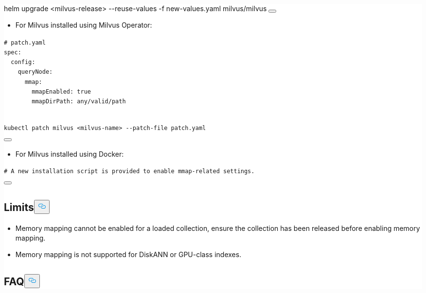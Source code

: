 helm upgrade &lt;milvus-release&gt; --reuse-values -f new-values.yaml milvus/milvus
<button class="copy-code-btn"></button></code></pre>
<ul>
<li>For Milvus installed using Milvus Operator:</li>
</ul>
<pre><code translate="no" class="language-bash"><span class="hljs-comment"># patch.yaml</span>
spec:
  config:
    queryNode:
      mmap:
        mmapEnabled: <span class="hljs-literal">true</span>
        mmapDirPath: any/valid/path
      
 kubectl patch milvus &lt;milvus-name&gt; --patch-file patch.yaml
<button class="copy-code-btn"></button></code></pre>
<ul>
<li>For Milvus installed using Docker:</li>
</ul>
<pre><code translate="no" class="language-bash"><span class="hljs-comment"># A new installation script is provided to enable mmap-related settings.</span>
<button class="copy-code-btn"></button></code></pre>
<h2 id="Limits" class="common-anchor-header">Limits<button data-href="#Limits" class="anchor-icon" translate="no">
      <svg translate="no"
        aria-hidden="true"
        focusable="false"
        height="20"
        version="1.1"
        viewBox="0 0 16 16"
        width="16"
      >
        <path
          fill="#0092E4"
          fill-rule="evenodd"
          d="M4 9h1v1H4c-1.5 0-3-1.69-3-3.5S2.55 3 4 3h4c1.45 0 3 1.69 3 3.5 0 1.41-.91 2.72-2 3.25V8.59c.58-.45 1-1.27 1-2.09C10 5.22 8.98 4 8 4H4c-.98 0-2 1.22-2 2.5S3 9 4 9zm9-3h-1v1h1c1 0 2 1.22 2 2.5S13.98 12 13 12H9c-.98 0-2-1.22-2-2.5 0-.83.42-1.64 1-2.09V6.25c-1.09.53-2 1.84-2 3.25C6 11.31 7.55 13 9 13h4c1.45 0 3-1.69 3-3.5S14.5 6 13 6z"
        ></path>
      </svg>
    </button></h2><ul>
<li><p>Memory mapping cannot be enabled for a loaded collection, ensure the collection has been released before enabling memory mapping.</p></li>
<li><p>Memory mapping is not supported for DiskANN or GPU-class indexes.</p></li>
</ul>
<h2 id="FAQ" class="common-anchor-header">FAQ<button data-href="#FAQ" class="anchor-icon" translate="no">
      <svg translate="no"
        aria-hidden="true"
        focusable="false"
        height="20"
        version="1.1"
        viewBox="0 0 16 16"
        width="16"
      >
        <path
          fill="#0092E4"
          fill-rule="evenodd"
          d="M4 9h1v1H4c-1.5 0-3-1.69-3-3.5S2.55 3 4 3h4c1.45 0 3 1.69 3 3.5 0 1.41-.91 2.72-2 3.25V8.59c.58-.45 1-1.27 1-2.09C10 5.22 8.98 4 8 4H4c-.98 0-2 1.22-2 2.5S3 9 4 9zm9-3h-1v1h1c1 0 2 1.22 2 2.5S13.98 12 13 12H9c-.98 0-2-1.22-2-2.5 0-.83.42-1.64 1-2.09V6.25c-1.09.53-2 1.84-2 3.25C6 11.31 7.55 13 9 13h4c1.45 0 3-1.69 3-3.5S14.5 6 13 6z"
        ></path>
      </svg>